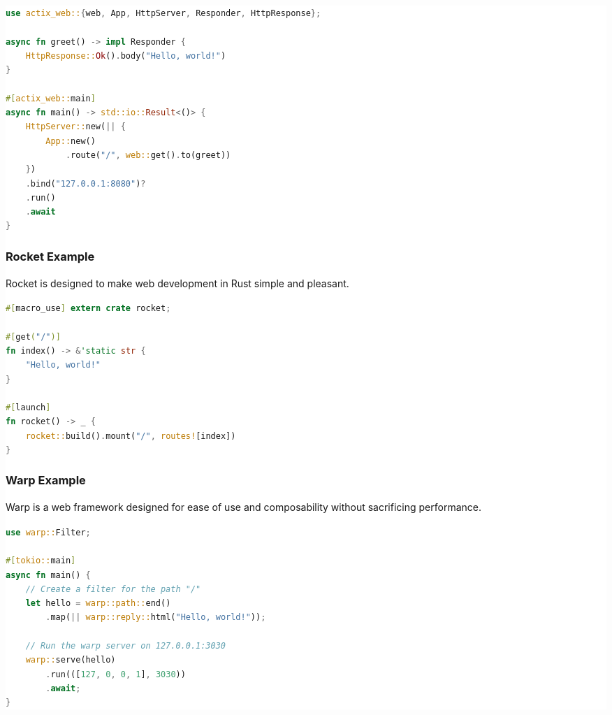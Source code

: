 ```rust
use actix_web::{web, App, HttpServer, Responder, HttpResponse};

async fn greet() -> impl Responder {
    HttpResponse::Ok().body("Hello, world!")
}

#[actix_web::main]
async fn main() -> std::io::Result<()> {
    HttpServer::new(|| {
        App::new()
            .route("/", web::get().to(greet))
    })
    .bind("127.0.0.1:8080")?
    .run()
    .await
}
```

### Rocket Example

Rocket is designed to make web development in Rust simple and pleasant.

```rust
#[macro_use] extern crate rocket;

#[get("/")]
fn index() -> &'static str {
    "Hello, world!"
}

#[launch]
fn rocket() -> _ {
    rocket::build().mount("/", routes![index])
}
```

### Warp Example

Warp is a web framework designed for ease of use and composability without sacrificing performance.

```rust
use warp::Filter;

#[tokio::main]
async fn main() {
    // Create a filter for the path "/"
    let hello = warp::path::end()
        .map(|| warp::reply::html("Hello, world!"));

    // Run the warp server on 127.0.0.1:3030
    warp::serve(hello)
        .run(([127, 0, 0, 1], 3030))
        .await;
}
```
